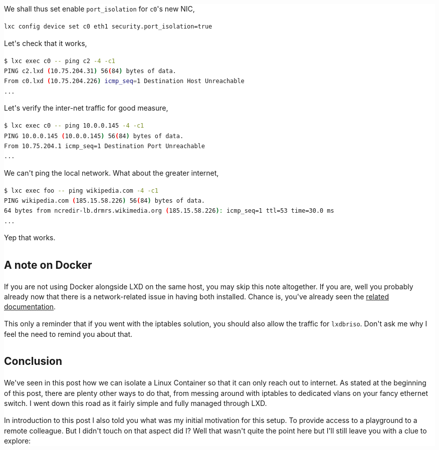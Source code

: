 We shall thus set enable `port_isolation` for `c0`'s new NIC,

```bash
lxc config device set c0 eth1 security.port_isolation=true
```

Let's check that it works,

```bash
$ lxc exec c0 -- ping c2 -4 -c1
PING c2.lxd (10.75.204.31) 56(84) bytes of data.
From c0.lxd (10.75.204.226) icmp_seq=1 Destination Host Unreachable
...
```

Let's verify the inter-net traffic for good measure,

```bash
$ lxc exec c0 -- ping 10.0.0.145 -4 -c1
PING 10.0.0.145 (10.0.0.145) 56(84) bytes of data.
From 10.75.204.1 icmp_seq=1 Destination Port Unreachable
...
```

We can't ping the local network. What about the greater internet,

```bash
$ lxc exec foo -- ping wikipedia.com -4 -c1
PING wikipedia.com (185.15.58.226) 56(84) bytes of data.
64 bytes from ncredir-lb.drmrs.wikimedia.org (185.15.58.226): icmp_seq=1 ttl=53 time=30.0 ms
...
```

Yep that works.

## A note on Docker

If you are not using Docker alongside LXD on the same host,
you may skip this note altogether.
If you are, well you probably already now that there is a network-related issue in having both installed.
Chance is, you've already seen the [related documentation][docker-note].

This only a reminder that if you went with the iptables solution,
you should also allow the traffic for `lxdbriso`.
Don't ask me why I feel the need to remind you about that.

## Conclusion

We've seen in this post how we can isolate a Linux Container so that it can only reach out to internet.
As stated at the beginning of this post,
there are plenty other ways to do that, from messing around with iptables
to dedicated vlans on your fancy ethernet switch.
I went down this road as it fairly simple and fully managed through LXD.

In introduction to this post I also told you what was my initial motivation for this setup.
To provide access to a playground to a remote colleague.
But I didn't touch on that aspect did I?
Well that wasn't quite the point here but I'll still leave you with a clue to explore:


[//]: # (URLs)
[lxd-install]: https://documentation.ubuntu.com/lxd/to/latest/installing/
[port-isolation]: https://documentation.ubuntu.com/lxd/en/latest/reference/devices_nic/#device-nic-bridged-device-conf:security.port_isolation
[acls]: https://documentation.ubuntu.com/lxd/en/latest/howto/network_acls/
[docker-note]: https://documentation.ubuntu.com/lxd/en/latest/howto/network_bridge_firewalld/#prevent-connectivity-issues-with-lxd-and-docker
[tomp]: https://discuss.linuxcontainers.org/u/tomp/summary
[comment]: https://discuss.linuxcontainers.org/t/prevent-cross-talk/14745/8